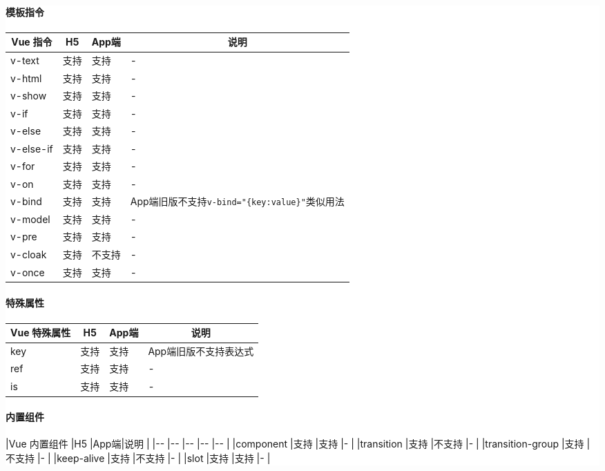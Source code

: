
#### 模板指令

|Vue 指令	|H5		|App端|说明																					|
|--				|--		|--			|--																						|
|v-text		|支持	|支持		|-																						|
|v-html		|支持	|支持		|-																						|
|v-show		|支持	|支持		|-																						|
|v-if			|支持	|支持		|-																						|
|v-else		|支持	|支持		|-																						|
|v-else-if|支持	|支持		|-																						|
|v-for		|支持	|支持		|-																						|
|v-on			|支持	|支持		|-																						|
|v-bind		|支持	|支持		|App端旧版不支持`v-bind="{key:value}"`类似用法|
|v-model	|支持	|支持		|-																						|
|v-pre		|支持	|支持		|-																						|
|v-cloak	|支持	|不支持	|-																						|
|v-once		|支持	|支持		|-																						|


#### 特殊属性

|Vue 特殊属性	|H5		|App端|说明									|
|--						|--		|--			|--										|
|key					|支持	|支持		|App端旧版不支持表达式|
|ref					|支持	|支持		|-										|
|is						|支持	|支持		|-										|


#### 内置组件

|Vue 内置组件			|H5		|App端|说明	|
|--								|--		|--			|--					|--		|
|component				|支持	|支持		|-		|
|transition				|支持	|不支持	|-		|
|transition-group	|支持	|不支持	|-		|
|keep-alive				|支持	|不支持		|-		|
|slot							|支持	|支持		|-		|
